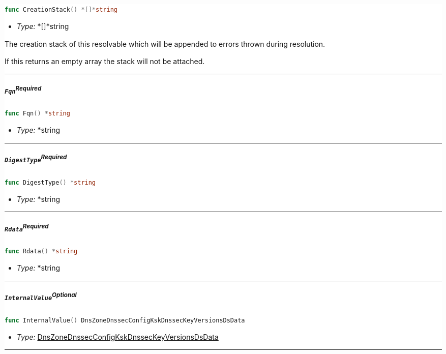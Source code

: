 ```go
func CreationStack() *[]*string
```

- *Type:* *[]*string

The creation stack of this resolvable which will be appended to errors thrown during resolution.

If this returns an empty array the stack will not be attached.

---

##### `Fqn`<sup>Required</sup> <a name="Fqn" id="rhizo-co-terraform-provider-oci.dnsZone.DnsZoneDnssecConfigKskDnssecKeyVersionsDsDataOutputReference.property.fqn"></a>

```go
func Fqn() *string
```

- *Type:* *string

---

##### `DigestType`<sup>Required</sup> <a name="DigestType" id="rhizo-co-terraform-provider-oci.dnsZone.DnsZoneDnssecConfigKskDnssecKeyVersionsDsDataOutputReference.property.digestType"></a>

```go
func DigestType() *string
```

- *Type:* *string

---

##### `Rdata`<sup>Required</sup> <a name="Rdata" id="rhizo-co-terraform-provider-oci.dnsZone.DnsZoneDnssecConfigKskDnssecKeyVersionsDsDataOutputReference.property.rdata"></a>

```go
func Rdata() *string
```

- *Type:* *string

---

##### `InternalValue`<sup>Optional</sup> <a name="InternalValue" id="rhizo-co-terraform-provider-oci.dnsZone.DnsZoneDnssecConfigKskDnssecKeyVersionsDsDataOutputReference.property.internalValue"></a>

```go
func InternalValue() DnsZoneDnssecConfigKskDnssecKeyVersionsDsData
```

- *Type:* <a href="#rhizo-co-terraform-provider-oci.dnsZone.DnsZoneDnssecConfigKskDnssecKeyVersionsDsData">DnsZoneDnssecConfigKskDnssecKeyVersionsDsData</a>

---